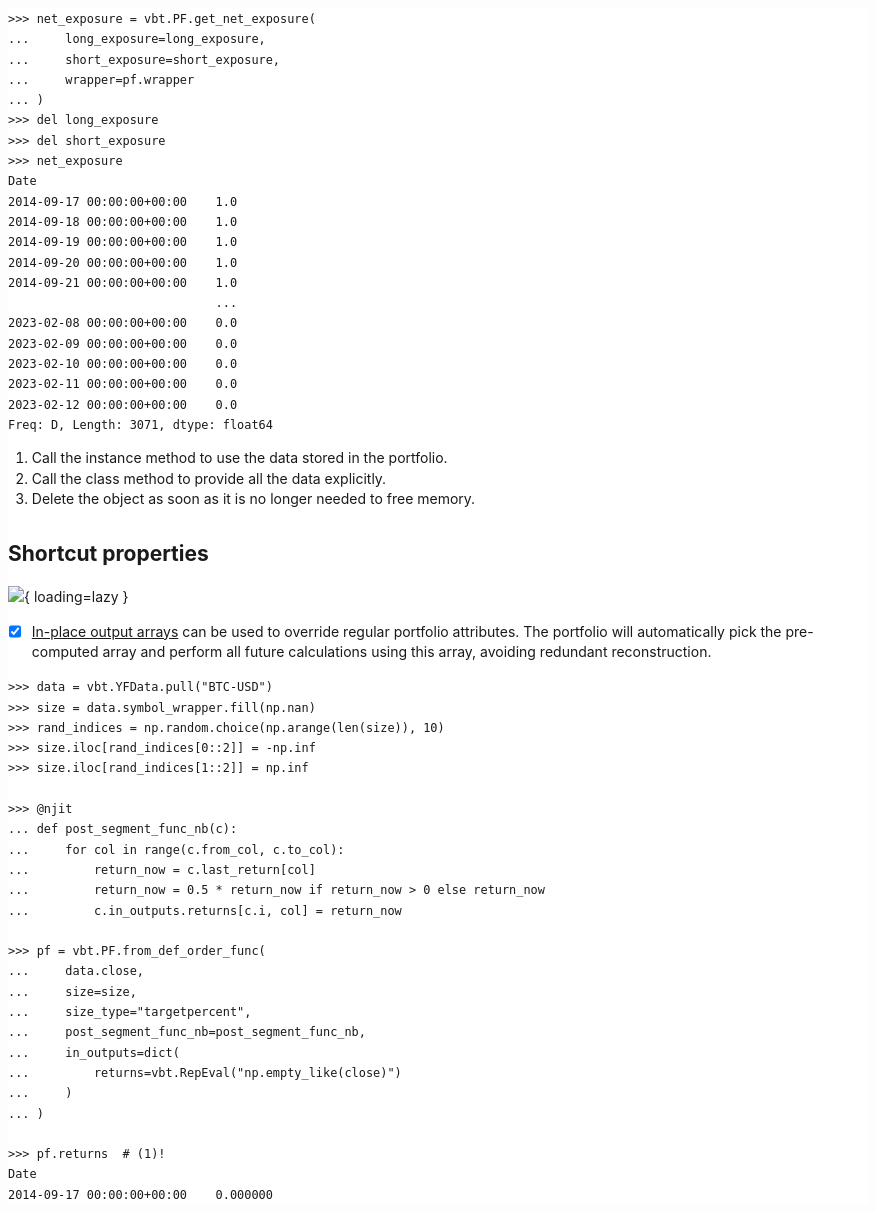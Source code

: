 ```pycon title="Compute the net exposure by caching its components"
>>> net_exposure = vbt.PF.get_net_exposure(
...     long_exposure=long_exposure,
...     short_exposure=short_exposure,
...     wrapper=pf.wrapper
... )
>>> del long_exposure
>>> del short_exposure
>>> net_exposure
Date
2014-09-17 00:00:00+00:00    1.0
2014-09-18 00:00:00+00:00    1.0
2014-09-19 00:00:00+00:00    1.0
2014-09-20 00:00:00+00:00    1.0
2014-09-21 00:00:00+00:00    1.0
                             ... 
2023-02-08 00:00:00+00:00    0.0
2023-02-09 00:00:00+00:00    0.0
2023-02-10 00:00:00+00:00    0.0
2023-02-11 00:00:00+00:00    0.0
2023-02-12 00:00:00+00:00    0.0
Freq: D, Length: 3071, dtype: float64
```

1. Call the instance method to use the data stored in the portfolio.
2. Call the class method to provide all the data explicitly.
3. Delete the object as soon as it is no longer needed to free memory.

## Shortcut properties

![](https://vectorbt.pro/pvt_6d1b3986/assets/badges/new-in/1_0_0.svg){ loading=lazy }

- [x] [In-place output arrays](#in-place-outputs) can be used to override regular portfolio attributes. The portfolio
will automatically pick the pre-computed array and perform all future calculations using this array,
avoiding redundant reconstruction.

```pycon title="Modify the returns from within the simulation"
>>> data = vbt.YFData.pull("BTC-USD")
>>> size = data.symbol_wrapper.fill(np.nan)
>>> rand_indices = np.random.choice(np.arange(len(size)), 10)
>>> size.iloc[rand_indices[0::2]] = -np.inf
>>> size.iloc[rand_indices[1::2]] = np.inf

>>> @njit
... def post_segment_func_nb(c):
...     for col in range(c.from_col, c.to_col):
...         return_now = c.last_return[col]
...         return_now = 0.5 * return_now if return_now > 0 else return_now
...         c.in_outputs.returns[c.i, col] = return_now

>>> pf = vbt.PF.from_def_order_func(
...     data.close,
...     size=size,
...     size_type="targetpercent",
...     post_segment_func_nb=post_segment_func_nb,
...     in_outputs=dict(
...         returns=vbt.RepEval("np.empty_like(close)")
...     )
... )

>>> pf.returns  # (1)!
Date
2014-09-17 00:00:00+00:00    0.000000
```